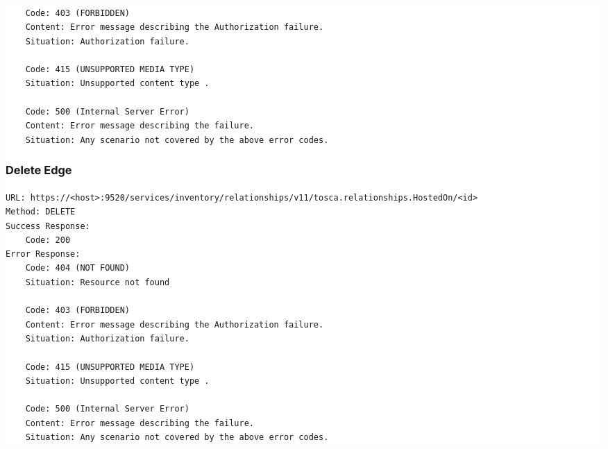 		Code: 403 (FORBIDDEN)
		Content: Error message describing the Authorization failure.
		Situation: Authorization failure.

		Code: 415 (UNSUPPORTED MEDIA TYPE)
		Situation: Unsupported content type .
		
		Code: 500 (Internal Server Error)
		Content: Error message describing the failure.
		Situation: Any scenario not covered by the above error codes.
 
### Delete Edge

	URL: https://<host>:9520/services/inventory/relationships/v11/tosca.relationships.HostedOn/<id>
	Method: DELETE
	Success	Response:
		Code: 200		
	Error Response:
		Code: 404 (NOT FOUND)
		Situation: Resource not found

		Code: 403 (FORBIDDEN)
		Content: Error message describing the Authorization failure.
		Situation: Authorization failure.

		Code: 415 (UNSUPPORTED MEDIA TYPE)
		Situation: Unsupported content type .
		
		Code: 500 (Internal Server Error)
		Content: Error message describing the failure.
		Situation: Any scenario not covered by the above error codes.
 
